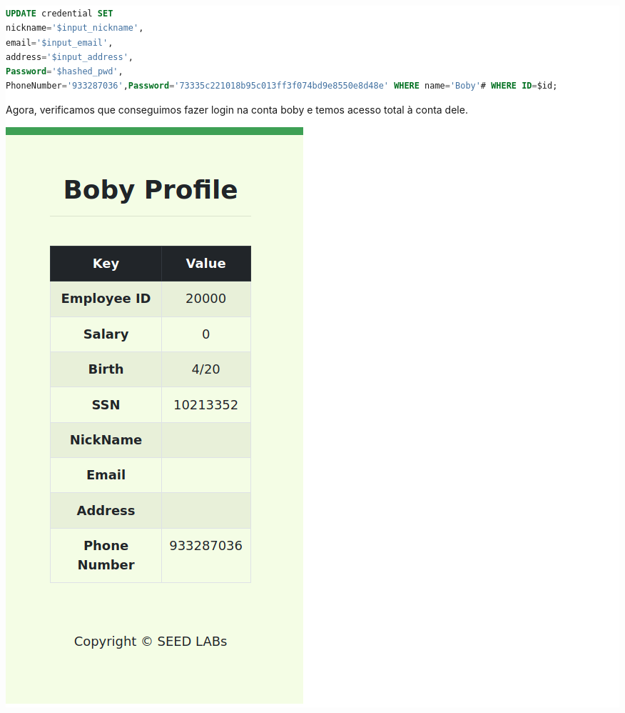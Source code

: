 ```sql
UPDATE credential SET
nickname='$input_nickname',
email='$input_email',
address='$input_address',
Password='$hashed_pwd',
PhoneNumber='933287036',Password='73335c221018b95c013ff3f074bd9e8550e8d48e' WHERE name='Boby'# WHERE ID=$id;
```

Agora, verificamos que conseguimos fazer login na conta boby e temos acesso total à conta dele.

![boby2](Images/boby2.png)


